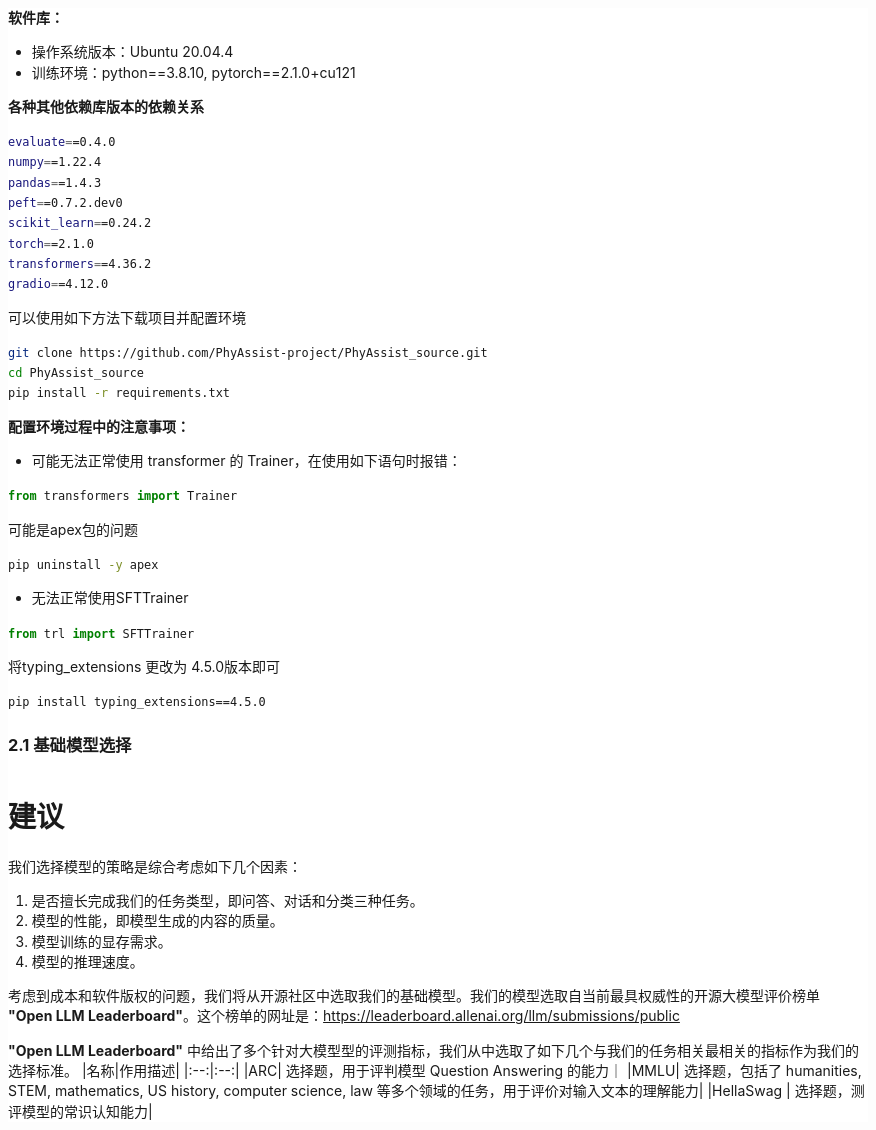 **软件库：**   
* 操作系统版本：Ubuntu 20.04.4
* 训练环境：python==3.8.10, pytorch==2.1.0+cu121

**各种其他依赖库版本的依赖关系**  
```bash
evaluate==0.4.0
numpy==1.22.4
pandas==1.4.3
peft==0.7.2.dev0
scikit_learn==0.24.2
torch==2.1.0
transformers==4.36.2
gradio==4.12.0
```
可以使用如下方法下载项目并配置环境
```bash
git clone https://github.com/PhyAssist-project/PhyAssist_source.git
cd PhyAssist_source
pip install -r requirements.txt
```

**配置环境过程中的注意事项：**
* 可能无法正常使用 transformer 的 Trainer，在使用如下语句时报错：
```python
from transformers import Trainer
```
可能是apex包的问题
```bash
pip uninstall -y apex
```
* 无法正常使用SFTTrainer
```python
from trl import SFTTrainer
```
将typing_extensions 更改为 4.5.0版本即可
```bash
pip install typing_extensions==4.5.0
```

### 2.1 基础模型选择
# 建议
我们选择模型的策略是综合考虑如下几个因素：
1. 是否擅长完成我们的任务类型，即问答、对话和分类三种任务。
2. 模型的性能，即模型生成的内容的质量。
3. 模型训练的显存需求。
4. 模型的推理速度。

考虑到成本和软件版权的问题，我们将从开源社区中选取我们的基础模型。我们的模型选取自当前最具权威性的开源大模型评价榜单 **"Open LLM Leaderboard"**。这个榜单的网址是：https://leaderboard.allenai.org/llm/submissions/public

**"Open LLM Leaderboard"** 中给出了多个针对大模型型的评测指标，我们从中选取了如下几个与我们的任务相关最相关的指标作为我们的选择标准。
|名称|作用描述|
|:--:|:--:|
|ARC| 选择题，用于评判模型 Question Answering 的能力｜
|MMLU| 选择题，包括了 humanities, STEM, mathematics, US history, computer science, law 等多个领域的任务，用于评价对输入文本的理解能力|
|HellaSwag | 选择题，测评模型的常识认知能力|
